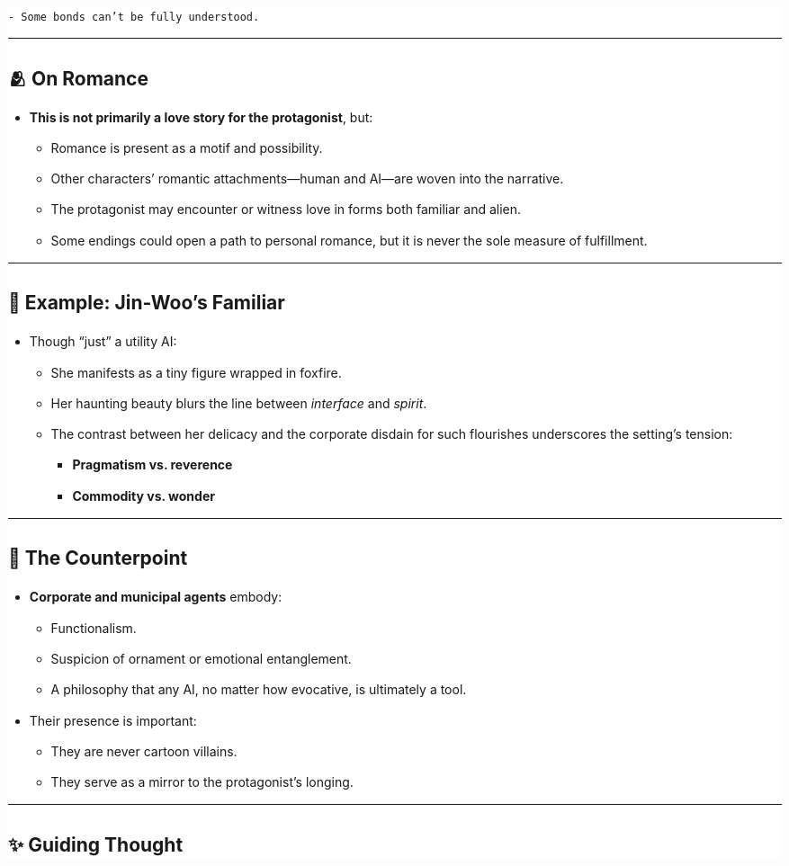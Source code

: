     - Some bonds can’t be fully understood.
        

---

## 🫂 **On Romance**

- **This is not primarily a love story for the protagonist**, but:
    
    - Romance is present as a motif and possibility.
        
    - Other characters’ romantic attachments—human and AI—are woven into the narrative.
        
    - The protagonist may encounter or witness love in forms both familiar and alien.
        
    - Some endings could open a path to personal romance, but it is never the sole measure of fulfillment.
        

---

## 🦊 **Example: Jin-Woo’s Familiar**

- Though “just” a utility AI:
    
    - She manifests as a tiny figure wrapped in foxfire.
        
    - Her haunting beauty blurs the line between _interface_ and _spirit_.
        
    - The contrast between her delicacy and the corporate disdain for such flourishes underscores the setting’s tension:
        
        - **Pragmatism vs. reverence**
            
        - **Commodity vs. wonder**
            

---

## 🏢 **The Counterpoint**

- **Corporate and municipal agents** embody:
    
    - Functionalism.
        
    - Suspicion of ornament or emotional entanglement.
        
    - A philosophy that any AI, no matter how evocative, is ultimately a tool.
        
- Their presence is important:
    
    - They are never cartoon villains.
        
    - They serve as a mirror to the protagonist’s longing.
        

---

## ✨ **Guiding Thought**
